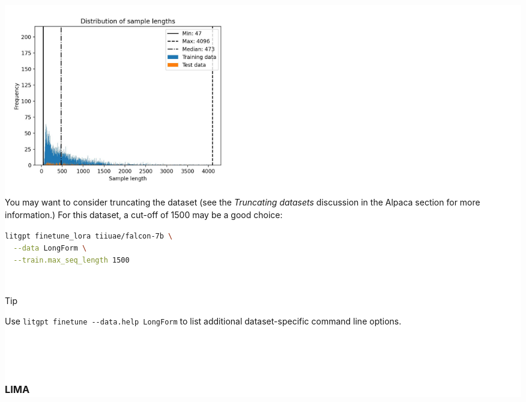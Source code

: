 <img src="images/prepare_dataset/longform.jpg" width=400px>

You may want to consider truncating the dataset (see the *Truncating datasets* discussion in the Alpaca section for more information.) For this dataset, a cut-off of 1500 may be a good choice:

```bash
litgpt finetune_lora tiiuae/falcon-7b \
  --data LongForm \
  --train.max_seq_length 1500
```

&nbsp;

> [!TIP]
> Use `litgpt finetune --data.help LongForm` to list additional dataset-specific command line options.

&nbsp;

&nbsp;

### LIMA
